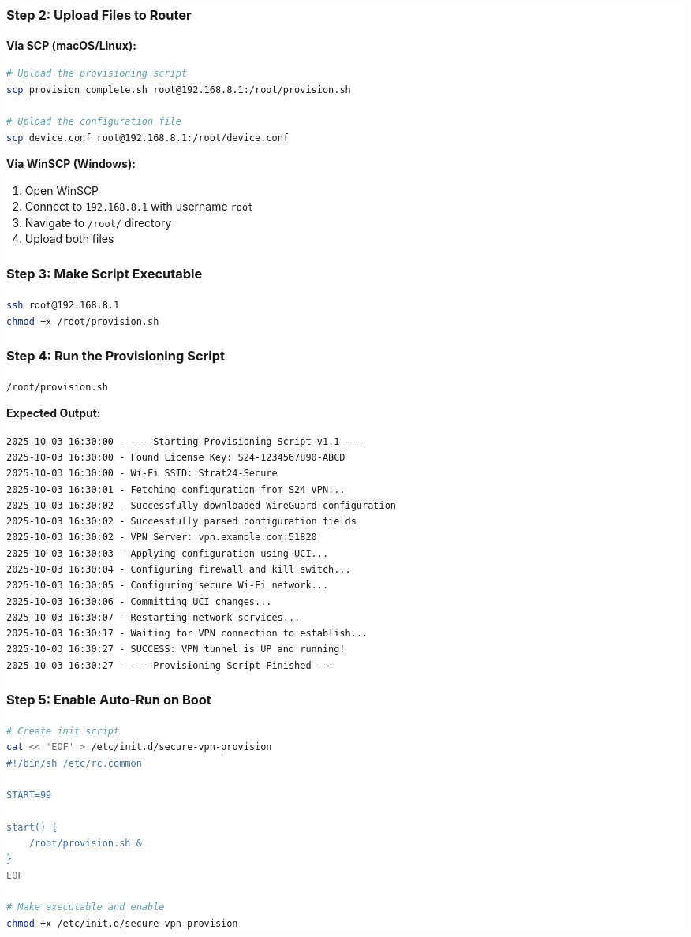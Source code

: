 ### Step 2: Upload Files to Router

**Via SCP (macOS/Linux):**

```bash
# Upload the provisioning script
scp provision_complete.sh root@192.168.8.1:/root/provision.sh

# Upload the configuration file
scp device.conf root@192.168.8.1:/root/device.conf
```

**Via WinSCP (Windows):**

1. Open WinSCP
2. Connect to `192.168.8.1` with username `root`
3. Navigate to `/root/` directory
4. Upload both files

### Step 3: Make Script Executable

```bash
ssh root@192.168.8.1
chmod +x /root/provision.sh
```

### Step 4: Run the Provisioning Script

```bash
/root/provision.sh
```

**Expected Output:**

```
2025-10-03 16:30:00 - --- Starting Provisioning Script v1.1 ---
2025-10-03 16:30:00 - Found License Key: S24-1234567890-ABCD
2025-10-03 16:30:00 - Wi-Fi SSID: Strat24-Secure
2025-10-03 16:30:01 - Fetching configuration from S24 VPN...
2025-10-03 16:30:02 - Successfully downloaded WireGuard configuration
2025-10-03 16:30:02 - Successfully parsed configuration fields
2025-10-03 16:30:02 - VPN Server: vpn.example.com:51820
2025-10-03 16:30:03 - Applying configuration using UCI...
2025-10-03 16:30:04 - Configuring firewall and kill switch...
2025-10-03 16:30:05 - Configuring secure Wi-Fi network...
2025-10-03 16:30:06 - Committing UCI changes...
2025-10-03 16:30:07 - Restarting network services...
2025-10-03 16:30:17 - Waiting for VPN connection to establish...
2025-10-03 16:30:27 - SUCCESS: VPN tunnel is UP and running!
2025-10-03 16:30:27 - --- Provisioning Script Finished ---
```

### Step 5: Enable Auto-Run on Boot

```bash
# Create init script
cat << 'EOF' > /etc/init.d/secure-vpn-provision
#!/bin/sh /etc/rc.common

START=99

start() {
    /root/provision.sh &
}
EOF

# Make executable and enable
chmod +x /etc/init.d/secure-vpn-provision
```